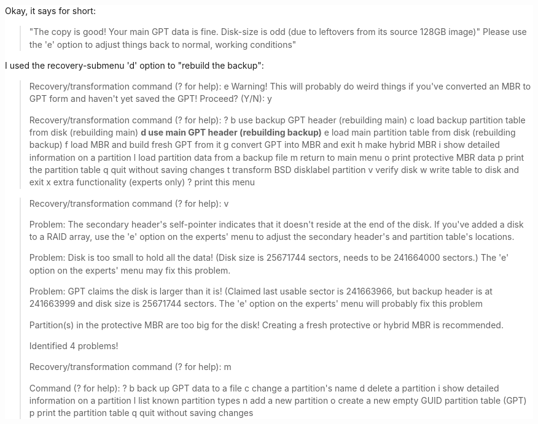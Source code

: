 Okay, it says for short:

> "The copy is good! Your main GPT data is fine. Disk-size is odd (due to leftovers from its source 128GB image)"
> Please use the 'e' option to adjust things back to normal, working conditions"


I used the recovery-submenu 'd' option to "rebuild the backup":

> Recovery/transformation command (? for help): e
> Warning! This will probably do weird things if you've converted an MBR to
> GPT form and haven't yet saved the GPT! Proceed? (Y/N): y
> 
> Recovery/transformation command (? for help): ?
> b   use backup GPT header (rebuilding main)
> c   load backup partition table from disk (rebuilding main)
> **d   use main GPT header (rebuilding backup)**
> e   load main partition table from disk (rebuilding backup)
> f   load MBR and build fresh GPT from it
> g   convert GPT into MBR and exit
> h   make hybrid MBR
> i   show detailed information on a partition
> l   load partition data from a backup file
> m   return to main menu
> o   print protective MBR data
> p   print the partition table
> q   quit without saving changes
> t   transform BSD disklabel partition
> v   verify disk
> w   write table to disk and exit
> x   extra functionality (experts only)
> ?   print this menu

> Recovery/transformation command (? for help): v
> 
> Problem: The secondary header's self-pointer indicates that it doesn't reside
> at the end of the disk. If you've added a disk to a RAID array, use the 'e'
> option on the experts' menu to adjust the secondary header's and partition
> table's locations.
> 
> Problem: Disk is too small to hold all the data!
> (Disk size is 25671744 sectors, needs to be 241664000 sectors.)
> The 'e' option on the experts' menu may fix this problem.
> 
> Problem: GPT claims the disk is larger than it is! (Claimed last usable
> sector is 241663966, but backup header is at
> 241663999 and disk size is 25671744 sectors.
> The 'e' option on the experts' menu will probably fix this problem
> 
> Partition(s) in the protective MBR are too big for the disk! Creating a
> fresh protective or hybrid MBR is recommended.
> 
> Identified 4 problems!
> 
> Recovery/transformation command (? for help): m
> 
> Command (? for help): ?
> b   back up GPT data to a file
> c   change a partition's name
> d   delete a partition
> i   show detailed information on a partition
> l   list known partition types
> n   add a new partition
> o   create a new empty GUID partition table (GPT)
> p   print the partition table
> q   quit without saving changes
